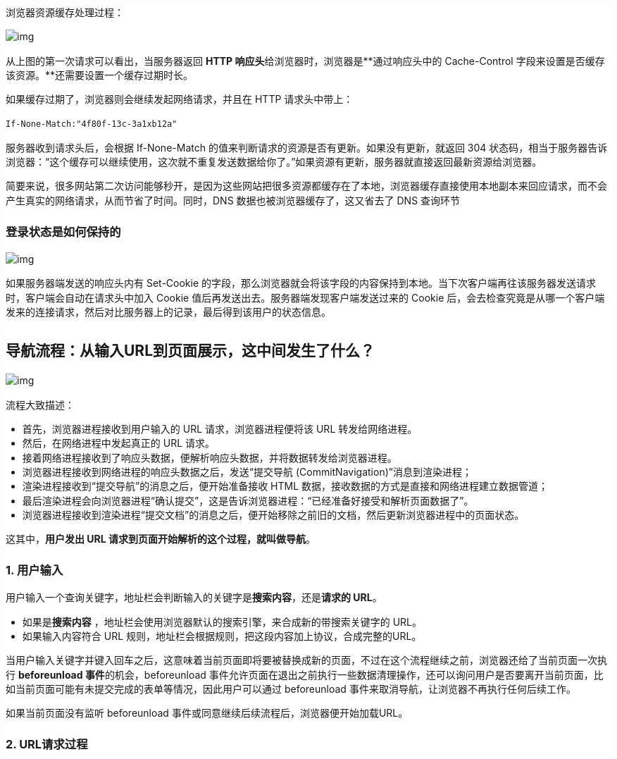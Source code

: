 浏览器资源缓存处理过程：

![img](https://static001.geekbang.org/resource/image/5f/08/5fc2f88a04ee0fc41a808f3481287408.png)

从上图的第一次请求可以看出，当服务器返回 **HTTP 响应头**给浏览器时，浏览器是**通过响应头中的 Cache-Control 字段来设置是否缓存该资源。**还需要设置一个缓存过期时长。

如果缓存过期了，浏览器则会继续发起网络请求，并且在 HTTP 请求头中带上：

```http
If-None-Match:"4f80f-13c-3a1xb12a"
```

服务器收到请求头后，会根据 If-None-Match 的值来判断请求的资源是否有更新。如果没有更新，就返回 304 状态码，相当于服务器告诉浏览器：“这个缓存可以继续使用，这次就不重复发送数据给你了。”如果资源有更新，服务器就直接返回最新资源给浏览器。

简要来说，很多网站第二次访问能够秒开，是因为这些网站把很多资源都缓存在了本地，浏览器缓存直接使用本地副本来回应请求，而不会产生真实的网络请求，从而节省了时间。同时，DNS 数据也被浏览器缓存了，这又省去了 DNS 查询环节

### 登录状态是如何保持的

![img](https://static001.geekbang.org/resource/image/d9/b3/d9d6cefe8d3d6d84a37a626687c6ecb3.png)

如果服务器端发送的响应头内有 Set-Cookie 的字段，那么浏览器就会将该字段的内容保持到本地。当下次客户端再往该服务器发送请求时，客户端会自动在请求头中加入 Cookie 值后再发送出去。服务器端发现客户端发送过来的 Cookie 后，会去检查究竟是从哪一个客户端发来的连接请求，然后对比服务器上的记录，最后得到该用户的状态信息。



## 导航流程：从输入URL到页面展示，这中间发生了什么？

![img](https://static001.geekbang.org/resource/image/92/5d/92d73c75308e50d5c06ad44612bcb45d.png)

流程大致描述：

- 首先，浏览器进程接收到用户输入的 URL 请求，浏览器进程便将该 URL 转发给网络进程。
- 然后，在网络进程中发起真正的 URL 请求。
- 接着网络进程接收到了响应头数据，便解析响应头数据，并将数据转发给浏览器进程。
- 浏览器进程接收到网络进程的响应头数据之后，发送“提交导航 (CommitNavigation)”消息到渲染进程；
- 渲染进程接收到“提交导航”的消息之后，便开始准备接收 HTML 数据，接收数据的方式是直接和网络进程建立数据管道；
- 最后渲染进程会向浏览器进程“确认提交”，这是告诉浏览器进程：“已经准备好接受和解析页面数据了”。
- 浏览器进程接收到渲染进程“提交文档”的消息之后，便开始移除之前旧的文档，然后更新浏览器进程中的页面状态。

这其中，**用户发出 URL 请求到页面开始解析的这个过程，就叫做导航**。

### 1. 用户输入

用户输入一个查询关键字，地址栏会判断输入的关键字是**搜索内容**，还是**请求的 URL**。

* 如果是**搜索内容** ，地址栏会使用浏览器默认的搜索引擎，来合成新的带搜索关键字的 URL。
* 如果输入内容符合 URL 规则，地址栏会根据规则，把这段内容加上协议，合成完整的URL。

当用户输入关键字并键入回车之后，这意味着当前页面即将要被替换成新的页面，不过在这个流程继续之前，浏览器还给了当前页面一次执行 **beforeunload 事件**的机会，beforeunload 事件允许页面在退出之前执行一些数据清理操作，还可以询问用户是否要离开当前页面，比如当前页面可能有未提交完成的表单等情况，因此用户可以通过 beforeunload 事件来取消导航，让浏览器不再执行任何后续工作。

如果当前页面没有监听 beforeunload 事件或同意继续后续流程后，浏览器便开始加载URL。

### 2. URL请求过程
